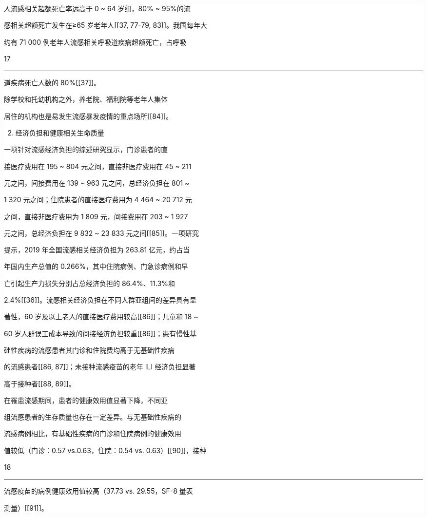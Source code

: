 人流感相关超额死亡率远高于 0 ~ 64 岁组，80% ~ 95%的流

感相关超额死亡发生在≥65 岁老年人[[37, 77-79, 83]]。我国每年大

约有 71 000 例老年人流感相关呼吸道疾病超额死亡，占呼吸

17


-----

道疾病死亡人数的 80%[[37]]。

除学校和托幼机构之外，养老院、福利院等老年人集体

居住的机构也是易发生流感暴发疫情的重点场所[[84]]。

2. 经济负担和健康相关生命质量

一项针对流感经济负担的综述研究显示，门诊患者的直

接医疗费用在 195 ~ 804 元之间，直接非医疗费用在 45 ~ 211

元之间，间接费用在 139 ~ 963 元之间，总经济负担在 801 ~

1 320 元之间；住院患者的直接医疗费用为 4 464 ~ 20 712 元

之间，直接非医疗费用为 1 809 元，间接费用在 203 ~ 1 927

元之间，总经济负担在 9 832 ~ 23 833 元之间[[85]]。一项研究

提示，2019 年全国流感相关经济负担为 263.81 亿元，约占当

年国内生产总值的 0.266%，其中住院病例、门急诊病例和早

亡引起生产力损失分别占总经济负担的 86.4%、11.3%和

2.4%[[36]]。流感相关经济负担在不同人群亚组间的差异具有显

著性，60 岁及以上老人的直接医疗费用较高[[86]]；儿童和 18 ~

60 岁人群误工成本导致的间接经济负担较重[[86]]；患有慢性基

础性疾病的流感患者其门诊和住院费均高于无基础性疾病

的流感患者[[86, 87]]；未接种流感疫苗的老年 ILI 经济负担显著

高于接种者[[88, 89]]。

在罹患流感期间，患者的健康效用值显著下降，不同亚

组流感患者的生存质量也存在一定差异。与无基础性疾病的

流感病例相比，有基础性疾病的门诊和住院病例的健康效用

值较低（门诊：0.57 vs.0.63，住院：0.54 vs. 0.63）[[90]]，接种

18


-----

流感疫苗的病例健康效用值较高（37.73 vs. 29.55，SF-8 量表

测量）[[91]]。
